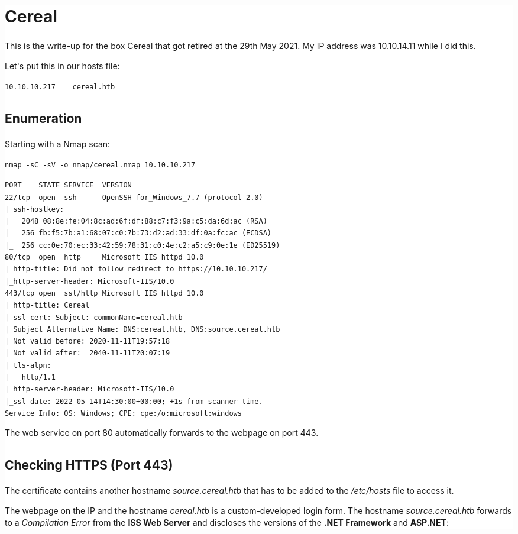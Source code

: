 # Cereal

This is the write-up for the box Cereal that got retired at the 29th May 2021.
My IP address was 10.10.14.11 while I did this.

Let's put this in our hosts file:
```markdown
10.10.10.217    cereal.htb
```

## Enumeration

Starting with a Nmap scan:

```
nmap -sC -sV -o nmap/cereal.nmap 10.10.10.217
```

```
PORT    STATE SERVICE  VERSION
22/tcp  open  ssh      OpenSSH for_Windows_7.7 (protocol 2.0)
| ssh-hostkey:
|   2048 08:8e:fe:04:8c:ad:6f:df:88:c7:f3:9a:c5:da:6d:ac (RSA)
|   256 fb:f5:7b:a1:68:07:c0:7b:73:d2:ad:33:df:0a:fc:ac (ECDSA)
|_  256 cc:0e:70:ec:33:42:59:78:31:c0:4e:c2:a5:c9:0e:1e (ED25519)
80/tcp  open  http     Microsoft IIS httpd 10.0
|_http-title: Did not follow redirect to https://10.10.10.217/
|_http-server-header: Microsoft-IIS/10.0
443/tcp open  ssl/http Microsoft IIS httpd 10.0
|_http-title: Cereal
| ssl-cert: Subject: commonName=cereal.htb
| Subject Alternative Name: DNS:cereal.htb, DNS:source.cereal.htb
| Not valid before: 2020-11-11T19:57:18
|_Not valid after:  2040-11-11T20:07:19
| tls-alpn:
|_  http/1.1
|_http-server-header: Microsoft-IIS/10.0
|_ssl-date: 2022-05-14T14:30:00+00:00; +1s from scanner time.
Service Info: OS: Windows; CPE: cpe:/o:microsoft:windows
```

The web service on port 80 automatically forwards to the webpage on port 443.

## Checking HTTPS (Port 443)

The certificate contains another hostname _source.cereal.htb_ that has to be added to the _/etc/hosts_ file to access it.

The webpage on the IP and the hostname _cereal.htb_ is a custom-developed login form.
The hostname _source.cereal.htb_ forwards to a _Compilation Error_ from the **ISS Web Server** and discloses the versions of the **.NET Framework** and **ASP.NET**:
